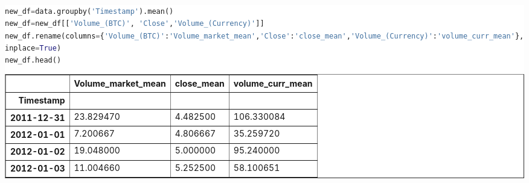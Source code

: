 


```python
new_df=data.groupby('Timestamp').mean()
new_df=new_df[['Volume_(BTC)', 'Close','Volume_(Currency)']]
new_df.rename(columns={'Volume_(BTC)':'Volume_market_mean','Close':'close_mean','Volume_(Currency)':'volume_curr_mean'},inplace=True)
new_df.head()
```




<div>
<style scoped>
    .dataframe tbody tr th:only-of-type {
        vertical-align: middle;
    }

    .dataframe tbody tr th {
        vertical-align: top;
    }

    .dataframe thead th {
        text-align: right;
    }
</style>
<table border="1" class="dataframe">
  <thead>
    <tr style="text-align: right;">
      <th></th>
      <th>Volume_market_mean</th>
      <th>close_mean</th>
      <th>volume_curr_mean</th>
    </tr>
    <tr>
      <th>Timestamp</th>
      <th></th>
      <th></th>
      <th></th>
    </tr>
  </thead>
  <tbody>
    <tr>
      <th>2011-12-31</th>
      <td>23.829470</td>
      <td>4.482500</td>
      <td>106.330084</td>
    </tr>
    <tr>
      <th>2012-01-01</th>
      <td>7.200667</td>
      <td>4.806667</td>
      <td>35.259720</td>
    </tr>
    <tr>
      <th>2012-01-02</th>
      <td>19.048000</td>
      <td>5.000000</td>
      <td>95.240000</td>
    </tr>
    <tr>
      <th>2012-01-03</th>
      <td>11.004660</td>
      <td>5.252500</td>
      <td>58.100651</td>
    </tr>